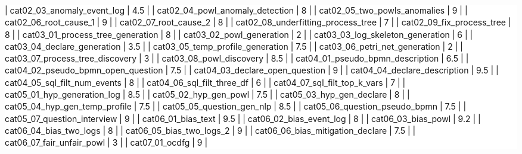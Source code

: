 | cat02_03_anomaly_event_log         |     4.5 |
| cat02_04_powl_anomaly_detection    |     8   |
| cat02_05_two_powls_anomalies       |     9   |
| cat02_06_root_cause_1              |     9   |
| cat02_07_root_cause_2              |     8   |
| cat02_08_underfitting_process_tree |     7   |
| cat02_09_fix_process_tree          |     8   |
| cat03_01_process_tree_generation   |     8   |
| cat03_02_powl_generation           |     2   |
| cat03_03_log_skeleton_generation   |     6   |
| cat03_04_declare_generation        |     3.5 |
| cat03_05_temp_profile_generation   |     7.5 |
| cat03_06_petri_net_generation      |     2   |
| cat03_07_process_tree_discovery    |     3   |
| cat03_08_powl_discovery            |     8.5 |
| cat04_01_pseudo_bpmn_description   |     6.5 |
| cat04_02_pseudo_bpmn_open_question |     7.5 |
| cat04_03_declare_open_question     |     9   |
| cat04_04_declare_description       |     9.5 |
| cat04_05_sql_filt_num_events       |     8   |
| cat04_06_sql_filt_three_df         |     6   |
| cat04_07_sql_filt_top_k_vars       |     7   |
| cat05_01_hyp_generation_log        |     8.5 |
| cat05_02_hyp_gen_powl              |     7.5 |
| cat05_03_hyp_gen_declare           |     8   |
| cat05_04_hyp_gen_temp_profile      |     7.5 |
| cat05_05_question_gen_nlp          |     8.5 |
| cat05_06_question_pseudo_bpmn      |     7.5 |
| cat05_07_question_interview        |     9   |
| cat06_01_bias_text                 |     9.5 |
| cat06_02_bias_event_log            |     8   |
| cat06_03_bias_powl                 |     9.2 |
| cat06_04_bias_two_logs             |     8   |
| cat06_05_bias_two_logs_2           |     9   |
| cat06_06_bias_mitigation_declare   |     7.5 |
| cat06_07_fair_unfair_powl          |     3   |
| cat07_01_ocdfg                     |     9   |